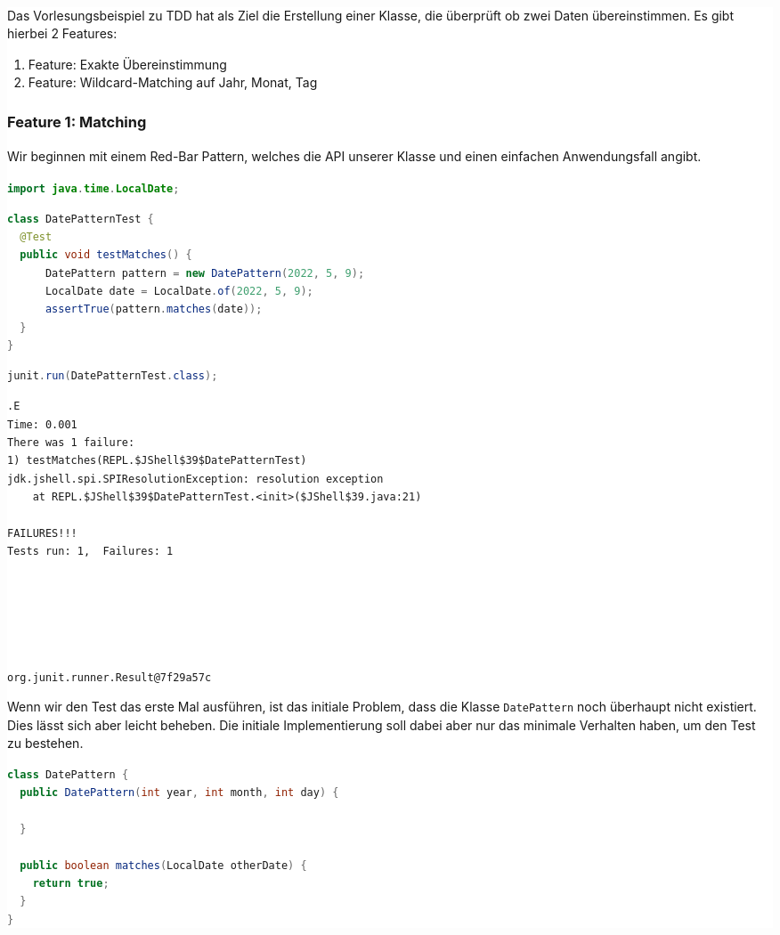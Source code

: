 Das Vorlesungsbeispiel zu TDD hat als Ziel die Erstellung einer Klasse, die überprüft ob zwei Daten übereinstimmen. Es gibt hierbei 2 Features:
1. Feature: Exakte Übereinstimmung
2. Feature: Wildcard-Matching auf Jahr, Monat, Tag

### Feature 1: Matching

Wir beginnen mit einem Red-Bar Pattern, welches die API unserer Klasse und einen einfachen Anwendungsfall angibt.


```Java
import java.time.LocalDate;
```


```Java
class DatePatternTest {
  @Test
  public void testMatches() {
      DatePattern pattern = new DatePattern(2022, 5, 9);
      LocalDate date = LocalDate.of(2022, 5, 9);
      assertTrue(pattern.matches(date));
  }
}
```


```Java
junit.run(DatePatternTest.class);
```

    .E
    Time: 0.001
    There was 1 failure:
    1) testMatches(REPL.$JShell$39$DatePatternTest)
    jdk.jshell.spi.SPIResolutionException: resolution exception
    	at REPL.$JShell$39$DatePatternTest.<init>($JShell$39.java:21)
    
    FAILURES!!!
    Tests run: 1,  Failures: 1
    





    org.junit.runner.Result@7f29a57c



Wenn wir den Test das erste Mal ausführen, ist das initiale Problem, dass die Klasse `DatePattern` noch überhaupt nicht existiert. Dies lässt sich aber leicht beheben. Die initiale Implementierung soll dabei aber nur das minimale Verhalten haben, um den Test zu bestehen.


```Java
class DatePattern {
  public DatePattern(int year, int month, int day) {
  
  }
  
  public boolean matches(LocalDate otherDate) {
    return true;
  }
}
```
